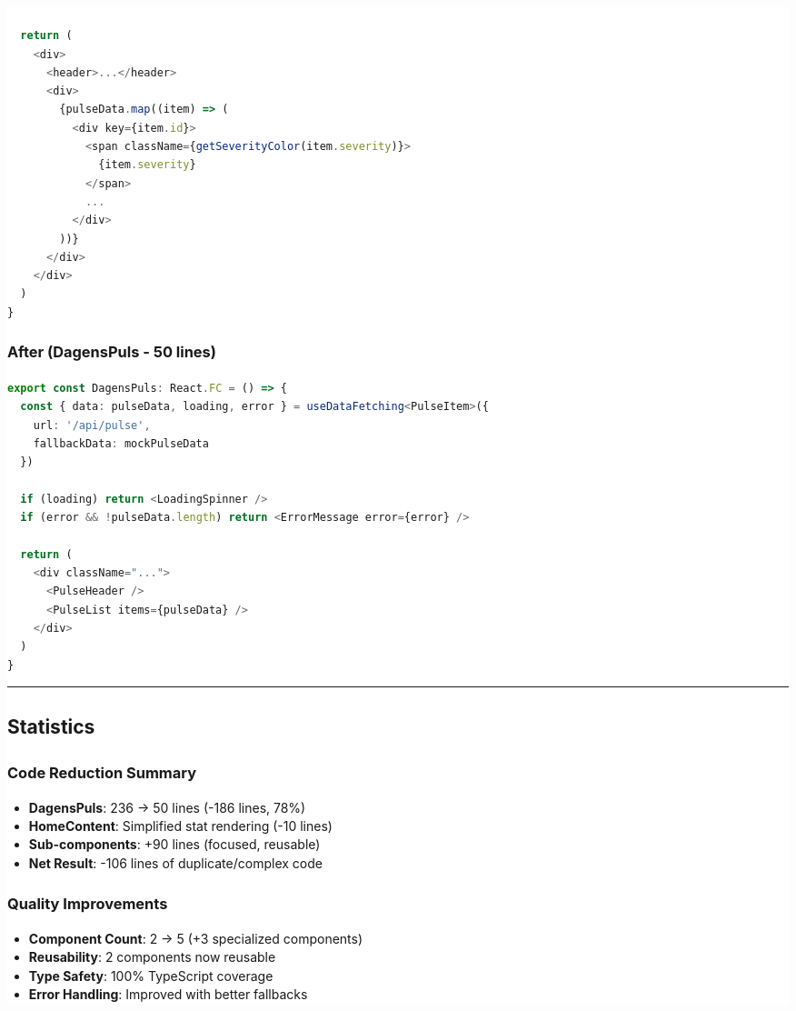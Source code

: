 ```typescript

  return (
    <div>
      <header>...</header>
      <div>
        {pulseData.map((item) => (
          <div key={item.id}>
            <span className={getSeverityColor(item.severity)}>
              {item.severity}
            </span>
            ...
          </div>
        ))}
      </div>
    </div>
  )
}
```

### After (DagensPuls - 50 lines)
```typescript
export const DagensPuls: React.FC = () => {
  const { data: pulseData, loading, error } = useDataFetching<PulseItem>({
    url: '/api/pulse',
    fallbackData: mockPulseData
  })

  if (loading) return <LoadingSpinner />
  if (error && !pulseData.length) return <ErrorMessage error={error} />

  return (
    <div className="...">
      <PulseHeader />
      <PulseList items={pulseData} />
    </div>
  )
}
```

---

## Statistics

### Code Reduction Summary
- **DagensPuls**: 236 → 50 lines (-186 lines, 78%)
- **HomeContent**: Simplified stat rendering (-10 lines)
- **Sub-components**: +90 lines (focused, reusable)
- **Net Result**: -106 lines of duplicate/complex code

### Quality Improvements
- **Component Count**: 2 → 5 (+3 specialized components)
- **Reusability**: 2 components now reusable
- **Type Safety**: 100% TypeScript coverage
- **Error Handling**: Improved with better fallbacks
